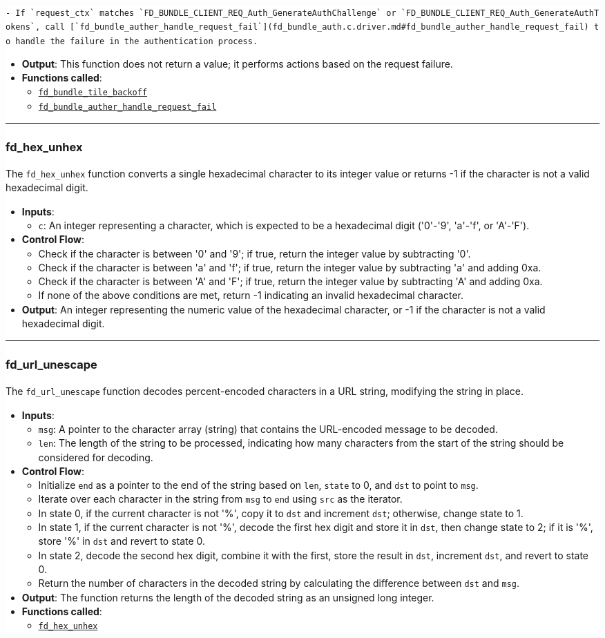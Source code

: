    - If `request_ctx` matches `FD_BUNDLE_CLIENT_REQ_Auth_GenerateAuthChallenge` or `FD_BUNDLE_CLIENT_REQ_Auth_GenerateAuthTokens`, call [`fd_bundle_auther_handle_request_fail`](fd_bundle_auth.c.driver.md#fd_bundle_auther_handle_request_fail) to handle the failure in the authentication process.
- **Output**: This function does not return a value; it performs actions based on the request failure.
- **Functions called**:
    - [`fd_bundle_tile_backoff`](#fd_bundle_tile_backoff)
    - [`fd_bundle_auther_handle_request_fail`](fd_bundle_auth.c.driver.md#fd_bundle_auther_handle_request_fail)


---
### fd\_hex\_unhex
The `fd_hex_unhex` function converts a single hexadecimal character to its integer value or returns -1 if the character is not a valid hexadecimal digit.
- **Inputs**:
    - `c`: An integer representing a character, which is expected to be a hexadecimal digit ('0'-'9', 'a'-'f', or 'A'-'F').
- **Control Flow**:
    - Check if the character is between '0' and '9'; if true, return the integer value by subtracting '0'.
    - Check if the character is between 'a' and 'f'; if true, return the integer value by subtracting 'a' and adding 0xa.
    - Check if the character is between 'A' and 'F'; if true, return the integer value by subtracting 'A' and adding 0xa.
    - If none of the above conditions are met, return -1 indicating an invalid hexadecimal character.
- **Output**: An integer representing the numeric value of the hexadecimal character, or -1 if the character is not a valid hexadecimal digit.


---
### fd\_url\_unescape
The `fd_url_unescape` function decodes percent-encoded characters in a URL string, modifying the string in place.
- **Inputs**:
    - `msg`: A pointer to the character array (string) that contains the URL-encoded message to be decoded.
    - `len`: The length of the string to be processed, indicating how many characters from the start of the string should be considered for decoding.
- **Control Flow**:
    - Initialize `end` as a pointer to the end of the string based on `len`, `state` to 0, and `dst` to point to `msg`.
    - Iterate over each character in the string from `msg` to `end` using `src` as the iterator.
    - In state 0, if the current character is not '%', copy it to `dst` and increment `dst`; otherwise, change state to 1.
    - In state 1, if the current character is not '%', decode the first hex digit and store it in `dst`, then change state to 2; if it is '%', store '%' in `dst` and revert to state 0.
    - In state 2, decode the second hex digit, combine it with the first, store the result in `dst`, increment `dst`, and revert to state 0.
    - Return the number of characters in the decoded string by calculating the difference between `dst` and `msg`.
- **Output**: The function returns the length of the decoded string as an unsigned long integer.
- **Functions called**:
    - [`fd_hex_unhex`](#fd_hex_unhex)
